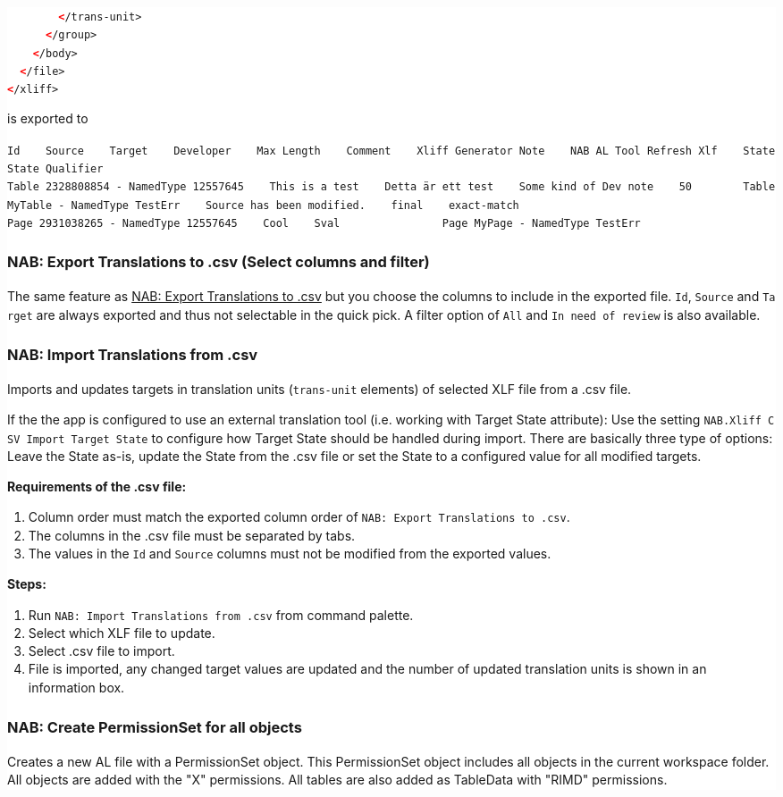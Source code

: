 ```xml
        </trans-unit>
      </group>
    </body>
  </file>
</xliff>
```

is exported to

```csv
Id    Source    Target    Developer    Max Length    Comment    Xliff Generator Note    NAB AL Tool Refresh Xlf    State    State Qualifier
Table 2328808854 - NamedType 12557645    This is a test    Detta är ett test    Some kind of Dev note    50        Table MyTable - NamedType TestErr    Source has been modified.    final    exact-match
Page 2931038265 - NamedType 12557645    Cool    Sval                Page MyPage - NamedType TestErr
```

### NAB: Export Translations to .csv (Select columns and filter)

The same feature as [NAB: Export Translations to .csv](#nab-export-translations-to-csv) but you choose the columns to include in the exported file. `Id`, `Source` and `Target` are always exported and thus not selectable in the quick pick. A filter option of `All` and `In need of review` is also available.

### NAB: Import Translations from .csv

Imports and updates targets in translation units (`trans-unit` elements) of selected XLF file from a .csv file.

If the the app is configured to use an external translation tool (i.e. working with Target State attribute): Use the setting `NAB.Xliff CSV Import Target State` to configure how Target State should be handled during import. There are basically three type of options: Leave the State as-is, update the State from the .csv file or set the State to a configured value for all modified targets.

**Requirements of the .csv file:**

1. Column order must match the exported column order of `NAB: Export Translations to .csv`.
1. The columns in the .csv file must be separated by tabs.
1. The values in the `Id` and `Source` columns must not be modified from the exported values.

**Steps:**

1. Run `NAB: Import Translations from .csv` from command palette.
2. Select which XLF file to update.
3. Select .csv file to import.
4. File is imported, any changed target values are updated and the number of updated translation units is shown in an information box.

### NAB: Create PermissionSet for all objects

Creates a new AL file with a PermissionSet object. This PermissionSet object
includes all objects in the current workspace folder. All objects are added with
the "X" permissions. All tables are also added as TableData with "RIMD" permissions.
